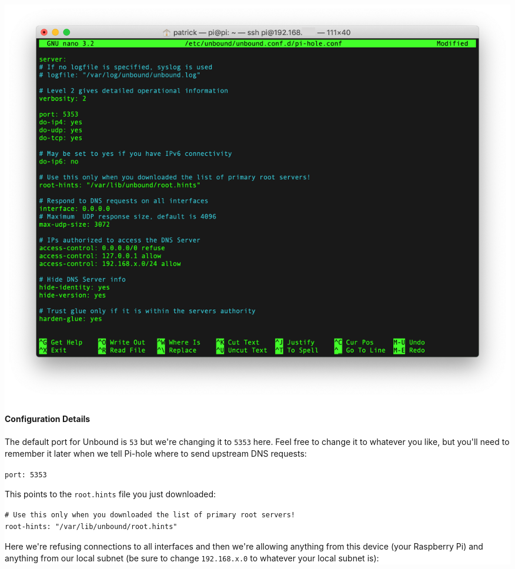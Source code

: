 ![Unbound Configuration File](screenshots/unbound-conf.png)

#### Configuration Details

The default port for Unbound is `53` but we're changing it to `5353` here. Feel free to change it to whatever you like, but you'll need to remember it later when we tell Pi-hole where to send upstream DNS requests:

```
port: 5353
```

This points to the `root.hints` file you just downloaded:

```
# Use this only when you downloaded the list of primary root servers!
root-hints: "/var/lib/unbound/root.hints"
```

Here we're refusing connections to all interfaces and then we're allowing anything from this device (your Raspberry Pi) and anything from our local subnet (be sure to change `192.168.x.0` to whatever your local subnet is):
